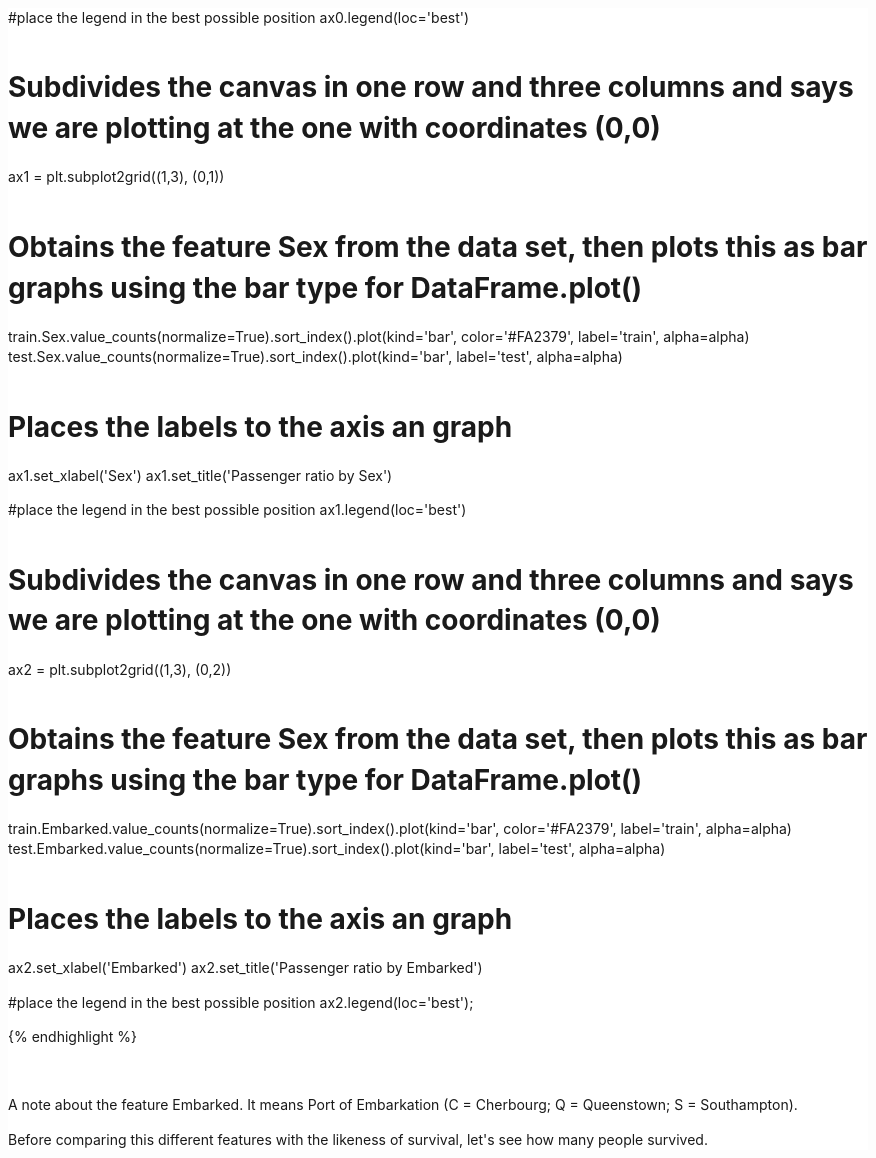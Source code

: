 #place the legend in the best possible position
ax0.legend(loc='best')

# Subdivides the canvas in one row and three columns and says we are plotting at the one with coordinates (0,0)
ax1 = plt.subplot2grid((1,3), (0,1)) 

# Obtains the feature Sex from the data set, then plots this as bar graphs using the bar type for DataFrame.plot()
train.Sex.value_counts(normalize=True).sort_index().plot(kind='bar', color='#FA2379', label='train', alpha=alpha)
test.Sex.value_counts(normalize=True).sort_index().plot(kind='bar', label='test', alpha=alpha)

# Places the labels to the axis an graph
ax1.set_xlabel('Sex')
ax1.set_title('Passenger ratio by Sex')

#place the legend in the best possible position
ax1.legend(loc='best')

# Subdivides the canvas in one row and three columns and says we are plotting at the one with coordinates (0,0)
ax2 = plt.subplot2grid((1,3), (0,2)) 

# Obtains the feature Sex from the data set, then plots this as bar graphs using the bar type for DataFrame.plot()
train.Embarked.value_counts(normalize=True).sort_index().plot(kind='bar', color='#FA2379', label='train', alpha=alpha)
test.Embarked.value_counts(normalize=True).sort_index().plot(kind='bar', label='test', alpha=alpha)

# Places the labels to the axis an graph
ax2.set_xlabel('Embarked')
ax2.set_title('Passenger ratio by Embarked')

#place the legend in the best possible position
ax2.legend(loc='best');


{% endhighlight %}

<img src="{{ '/assets/img/Titanic_files/Titanic_26_0.png' | prepend: site.baseurl }}" alt=""> 



A note about the feature Embarked. It means Port of Embarkation (C = Cherbourg; Q = Queenstown; S = Southampton).

Before comparing this different features with the likeness of survival, let's see how many people survived. 
